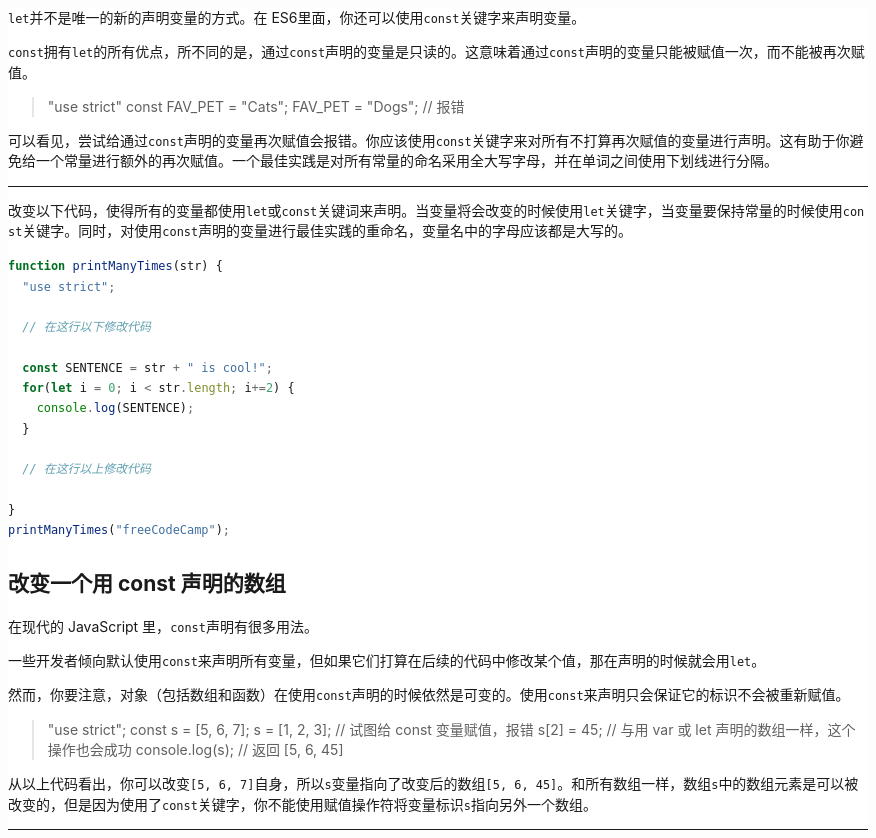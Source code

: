`let`并不是唯一的新的声明变量的方式。在 ES6里面，你还可以使用`const`关键字来声明变量。

`const`拥有`let`的所有优点，所不同的是，通过`const`声明的变量是只读的。这意味着通过`const`声明的变量只能被赋值一次，而不能被再次赋值。

> "use strict"
> const FAV_PET = "Cats";
> FAV_PET = "Dogs"; // 报错

可以看见，尝试给通过`const`声明的变量再次赋值会报错。你应该使用`const`关键字来对所有不打算再次赋值的变量进行声明。这有助于你避免给一个常量进行额外的再次赋值。一个最佳实践是对所有常量的命名采用全大写字母，并在单词之间使用下划线进行分隔。



------



改变以下代码，使得所有的变量都使用`let`或`const`关键词来声明。当变量将会改变的时候使用`let`关键字，当变量要保持常量的时候使用`const`关键字。同时，对使用`const`声明的变量进行最佳实践的重命名，变量名中的字母应该都是大写的。

```js
function printManyTimes(str) {
  "use strict";

  // 在这行以下修改代码

  const SENTENCE = str + " is cool!";
  for(let i = 0; i < str.length; i+=2) {
    console.log(SENTENCE);
  }

  // 在这行以上修改代码

}
printManyTimes("freeCodeCamp");
```

## 改变一个用 const 声明的数组

在现代的 JavaScript 里，`const`声明有很多用法。

一些开发者倾向默认使用`const`来声明所有变量，但如果它们打算在后续的代码中修改某个值，那在声明的时候就会用`let`。

然而，你要注意，对象（包括数组和函数）在使用`const`声明的时候依然是可变的。使用`const`来声明只会保证它的标识不会被重新赋值。

> "use strict";
> const s = [5, 6, 7];
> s = [1, 2, 3]; // 试图给 const 变量赋值，报错
> s[2] = 45; // 与用 var 或 let 声明的数组一样，这个操作也会成功
> console.log(s); // 返回 [5, 6, 45]

从以上代码看出，你可以改变`[5, 6, 7]`自身，所以`s`变量指向了改变后的数组`[5, 6, 45]`。和所有数组一样，数组`s`中的数组元素是可以被改变的，但是因为使用了`const`关键字，你不能使用赋值操作符将变量标识`s`指向另外一个数组。



------

